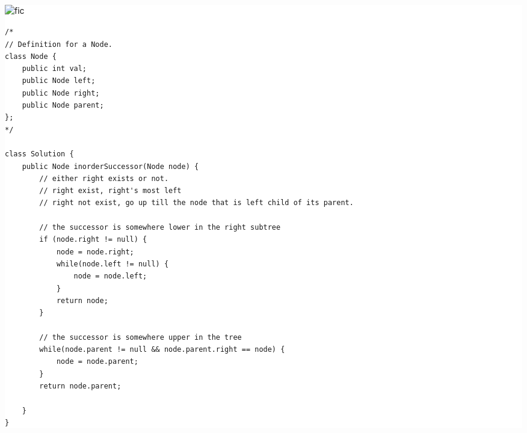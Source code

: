 

![fic](https://leetcode.com/problems/inorder-successor-in-bst-ii/solutions/306596/Figures/510/casenull.png)

```
/*
// Definition for a Node.
class Node {
    public int val;
    public Node left;
    public Node right;
    public Node parent;
};
*/

class Solution {
    public Node inorderSuccessor(Node node) {
        // either right exists or not.
        // right exist, right's most left
        // right not exist, go up till the node that is left child of its parent.

        // the successor is somewhere lower in the right subtree
        if (node.right != null) {
            node = node.right;
            while(node.left != null) {
                node = node.left;
            }
            return node;
        }

        // the successor is somewhere upper in the tree
        while(node.parent != null && node.parent.right == node) {
            node = node.parent;
        }
        return node.parent;

    }
}
```
